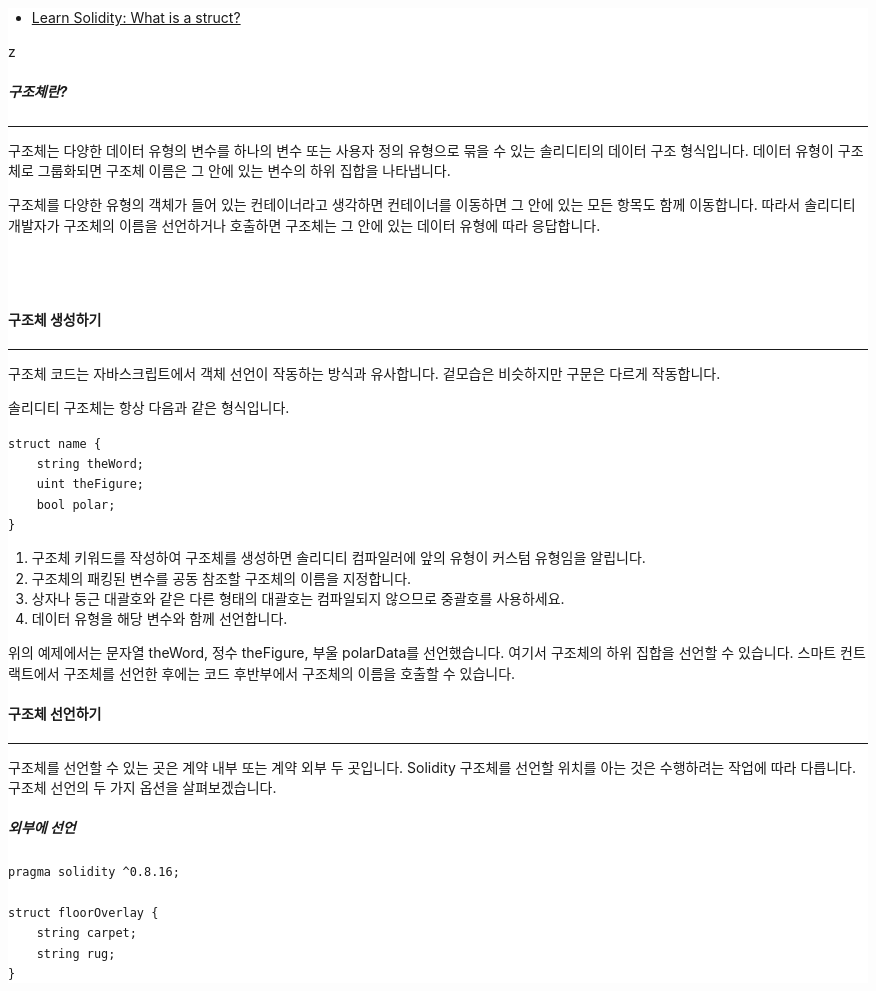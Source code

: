 - [Learn Solidity: What is a struct?](https://www.alchemy.com/overviews/solidity-struct)

z
<br>

##### 구조체란?

---

구조체는 다양한 데이터 유형의 변수를 하나의 변수 또는 사용자 정의 유형으로 묶을 수 있는 솔리디티의 데이터 구조 형식입니다. 데이터 유형이 구조체로 그룹화되면 구조체 이름은 그 안에 있는 변수의 하위 집합을 나타냅니다.

구조체를 다양한 유형의 객체가 들어 있는 컨테이너라고 생각하면 컨테이너를 이동하면 그 안에 있는 모든 항목도 함께 이동합니다. 따라서 솔리디티 개발자가 구조체의 이름을 선언하거나 호출하면 구조체는 그 안에 있는 데이터 유형에 따라 응답합니다.

<br>

<br>

#### 구조체 생성하기

---

구조체 코드는 자바스크립트에서 객체 선언이 작동하는 방식과 유사합니다. 겉모습은 비슷하지만 구문은 다르게 작동합니다.

솔리디티 구조체는 항상 다음과 같은 형식입니다.

```solidity
struct name {
 	string theWord;
    uint theFigure;
    bool polar;
}
```

1. 구조체 키워드를 작성하여 구조체를 생성하면 솔리디티 컴파일러에 앞의 유형이 커스텀 유형임을 알립니다.
2. 구조체의 패킹된 변수를 공동 참조할 구조체의 이름을 지정합니다.
3. 상자나 둥근 대괄호와 같은 다른 형태의 대괄호는 컴파일되지 않으므로 중괄호를 사용하세요.
4. 데이터 유형을 해당 변수와 함께 선언합니다.

위의 예제에서는 문자열 theWord, 정수 theFigure, 부울 polarData를 선언했습니다. 여기서 구조체의 하위 집합을 선언할 수 있습니다. 스마트 컨트랙트에서 구조체를 선언한 후에는 코드 후반부에서 구조체의 이름을 호출할 수 있습니다.

#### 구조체 선언하기

---

구조체를 선언할 수 있는 곳은 계약 내부 또는 계약 외부 두 곳입니다. Solidity 구조체를 선언할 위치를 아는 것은 수행하려는 작업에 따라 다릅니다. 구조체 선언의 두 가지 옵션을 살펴보겠습니다.

##### 외부에 선언

```solidity
pragma solidity ^0.8.16;

struct floorOverlay {
    string carpet;
    string rug;
}
```
